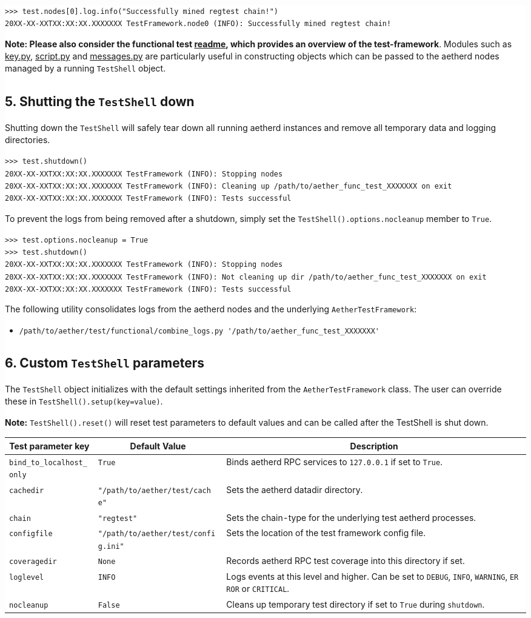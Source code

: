 ```
>>> test.nodes[0].log.info("Successfully mined regtest chain!")
20XX-XX-XXTXX:XX:XX.XXXXXXX TestFramework.node0 (INFO): Successfully mined regtest chain!
```

**Note: Please also consider the functional test
[readme](../test/functional/README.md), which provides an overview of the
test-framework**. Modules such as
[key.py](../test/functional/test_framework/key.py),
[script.py](../test/functional/test_framework/script.py) and
[messages.py](../test/functional/test_framework/messages.py) are particularly
useful in constructing objects which can be passed to the aetherd nodes managed
by a running `TestShell` object.

## 5. Shutting the `TestShell` down

Shutting down the `TestShell` will safely tear down all running aetherd
instances and remove all temporary data and logging directories.

```
>>> test.shutdown()
20XX-XX-XXTXX:XX:XX.XXXXXXX TestFramework (INFO): Stopping nodes
20XX-XX-XXTXX:XX:XX.XXXXXXX TestFramework (INFO): Cleaning up /path/to/aether_func_test_XXXXXXX on exit
20XX-XX-XXTXX:XX:XX.XXXXXXX TestFramework (INFO): Tests successful
```
To prevent the logs from being removed after a shutdown, simply set the
`TestShell().options.nocleanup` member to `True`.
```
>>> test.options.nocleanup = True
>>> test.shutdown()
20XX-XX-XXTXX:XX:XX.XXXXXXX TestFramework (INFO): Stopping nodes
20XX-XX-XXTXX:XX:XX.XXXXXXX TestFramework (INFO): Not cleaning up dir /path/to/aether_func_test_XXXXXXX on exit
20XX-XX-XXTXX:XX:XX.XXXXXXX TestFramework (INFO): Tests successful
```

The following utility consolidates logs from the aetherd nodes and the
underlying `AetherTestFramework`:

* `/path/to/aether/test/functional/combine_logs.py
  '/path/to/aether_func_test_XXXXXXX'`

## 6. Custom `TestShell` parameters

The `TestShell` object initializes with the default settings inherited from the
`AetherTestFramework` class. The user can override these in
`TestShell().setup(key=value)`.

**Note:** `TestShell().reset()` will reset test parameters to default values and
can be called after the TestShell is shut down.

| Test parameter key | Default Value | Description |
|---|---|---|
| `bind_to_localhost_only` | `True` | Binds aetherd RPC services to `127.0.0.1` if set to `True`.|
| `cachedir` | `"/path/to/aether/test/cache"` | Sets the aetherd datadir directory. |
| `chain`  | `"regtest"` | Sets the chain-type for the underlying test aetherd processes. |
| `configfile` | `"/path/to/aether/test/config.ini"` | Sets the location of the test framework config file. |
| `coveragedir` | `None` | Records aetherd RPC test coverage into this directory if set. |
| `loglevel` | `INFO` | Logs events at this level and higher. Can be set to `DEBUG`, `INFO`, `WARNING`, `ERROR` or `CRITICAL`. |
| `nocleanup` | `False` | Cleans up temporary test directory if set to `True` during `shutdown`. |